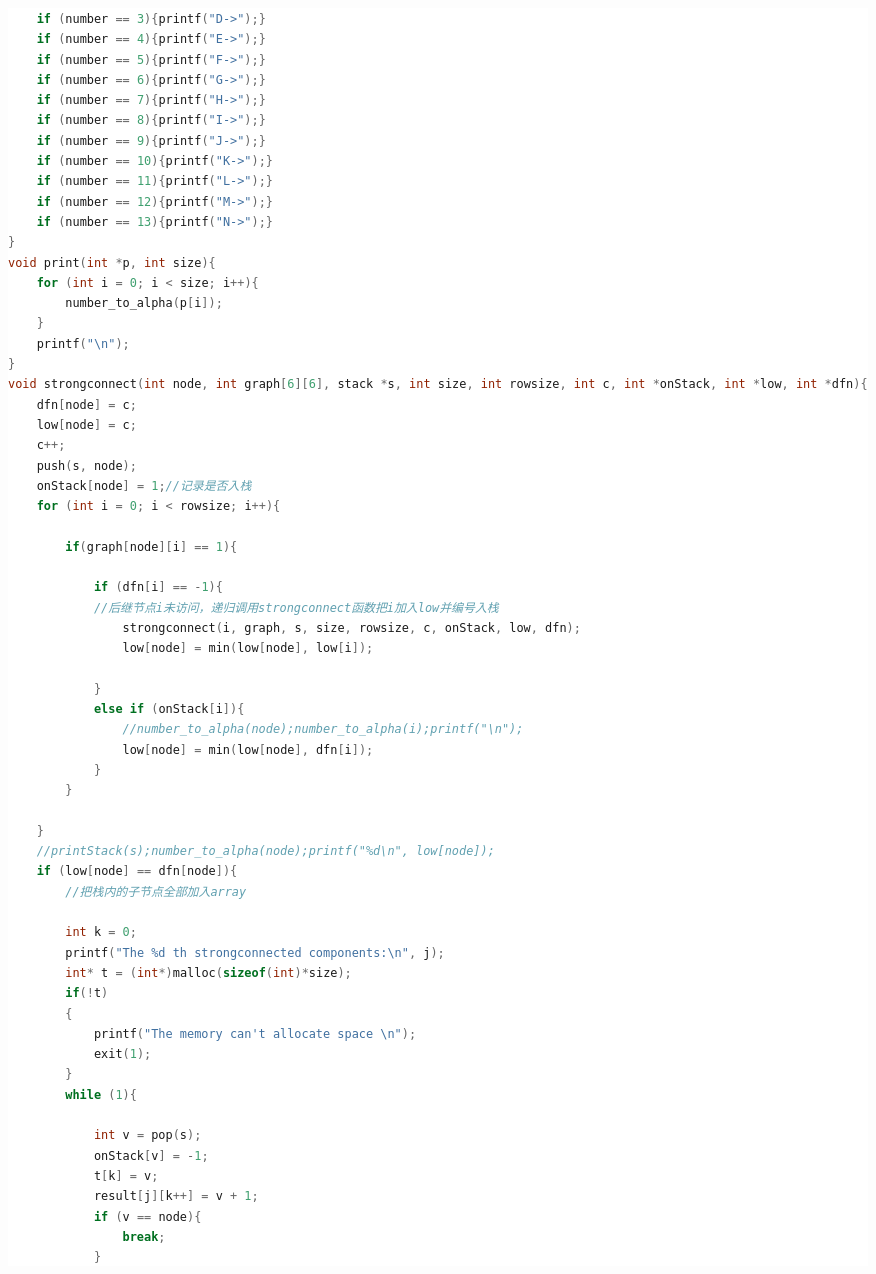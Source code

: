 ```c 
	if (number == 3){printf("D->");}
	if (number == 4){printf("E->");}
	if (number == 5){printf("F->");}
	if (number == 6){printf("G->");}
	if (number == 7){printf("H->");}
	if (number == 8){printf("I->");}
	if (number == 9){printf("J->");}
	if (number == 10){printf("K->");}
	if (number == 11){printf("L->");}
	if (number == 12){printf("M->");}
	if (number == 13){printf("N->");}	
}
void print(int *p, int size){
	for (int i = 0; i < size; i++){
		number_to_alpha(p[i]);
	}
	printf("\n");
}
void strongconnect(int node, int graph[6][6], stack *s, int size, int rowsize, int c, int *onStack, int *low, int *dfn){
	dfn[node] = c;
	low[node] = c;
	c++;
	push(s, node);
	onStack[node] = 1;//记录是否入栈
	for (int i = 0; i < rowsize; i++){

		if(graph[node][i] == 1){

			if (dfn[i] == -1){
			//后继节点i未访问，递归调用strongconnect函数把i加入low并编号入栈
				strongconnect(i, graph, s, size, rowsize, c, onStack, low, dfn);
				low[node] = min(low[node], low[i]);

			}
			else if (onStack[i]){
				//number_to_alpha(node);number_to_alpha(i);printf("\n");
				low[node] = min(low[node], dfn[i]);
			}
		}

	}
	//printStack(s);number_to_alpha(node);printf("%d\n", low[node]);
	if (low[node] == dfn[node]){
		//把栈内的子节点全部加入array
		
		int k = 0;
		printf("The %d th strongconnected components:\n", j);
		int* t = (int*)malloc(sizeof(int)*size);
	    if(!t)
	    {
	    	printf("The memory can't allocate space \n");
	        exit(1);
	    }
		while (1){
			
			int v = pop(s);
			onStack[v] = -1;
			t[k] = v;
			result[j][k++] = v + 1;
			if (v == node){
				break;
			}
```